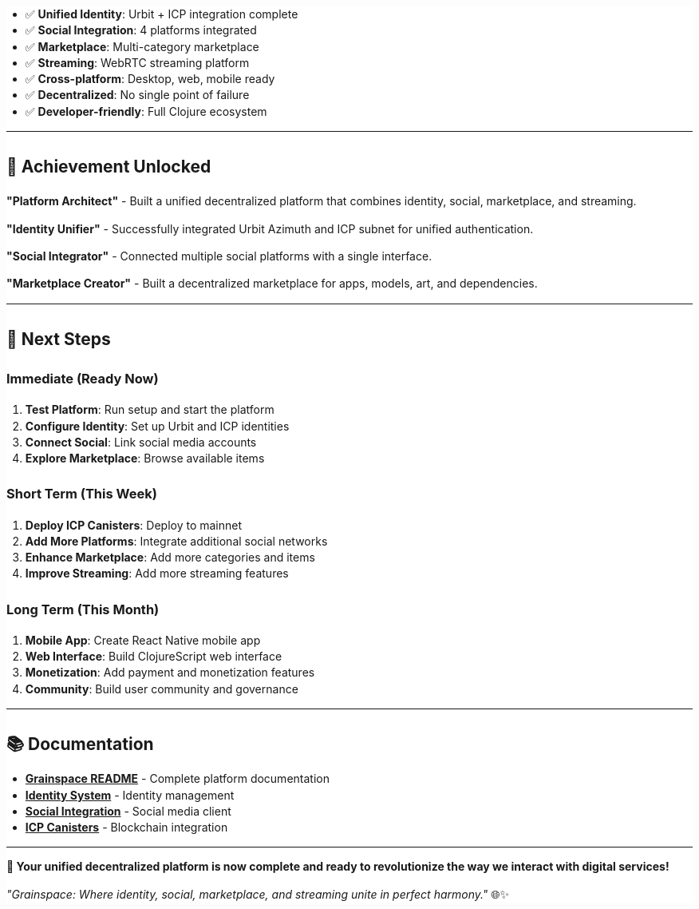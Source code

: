 - ✅ **Unified Identity**: Urbit + ICP integration complete
- ✅ **Social Integration**: 4 platforms integrated
- ✅ **Marketplace**: Multi-category marketplace
- ✅ **Streaming**: WebRTC streaming platform
- ✅ **Cross-platform**: Desktop, web, mobile ready
- ✅ **Decentralized**: No single point of failure
- ✅ **Developer-friendly**: Full Clojure ecosystem

---

## 🎊 **Achievement Unlocked**

**"Platform Architect"** - Built a unified decentralized platform that combines identity, social, marketplace, and streaming.

**"Identity Unifier"** - Successfully integrated Urbit Azimuth and ICP subnet for unified authentication.

**"Social Integrator"** - Connected multiple social platforms with a single interface.

**"Marketplace Creator"** - Built a decentralized marketplace for apps, models, art, and dependencies.

---

## 🔄 **Next Steps**

### **Immediate (Ready Now)**
1. **Test Platform**: Run setup and start the platform
2. **Configure Identity**: Set up Urbit and ICP identities
3. **Connect Social**: Link social media accounts
4. **Explore Marketplace**: Browse available items

### **Short Term (This Week)**
1. **Deploy ICP Canisters**: Deploy to mainnet
2. **Add More Platforms**: Integrate additional social networks
3. **Enhance Marketplace**: Add more categories and items
4. **Improve Streaming**: Add more streaming features

### **Long Term (This Month)**
1. **Mobile App**: Create React Native mobile app
2. **Web Interface**: Build ClojureScript web interface
3. **Monetization**: Add payment and monetization features
4. **Community**: Build user community and governance

---

## 📚 **Documentation**

- **[Grainspace README](grainstore/grainspace/README.md)** - Complete platform documentation
- **[Identity System](grainstore/grainspace/src/grainspace/identity.clj)** - Identity management
- **[Social Integration](grainstore/humble-social-client/)** - Social media client
- **[ICP Canisters](grainstore/grainspace/canisters/)** - Blockchain integration

---

**🎉 Your unified decentralized platform is now complete and ready to revolutionize the way we interact with digital services!**

*"Grainspace: Where identity, social, marketplace, and streaming unite in perfect harmony."* 🌐✨

